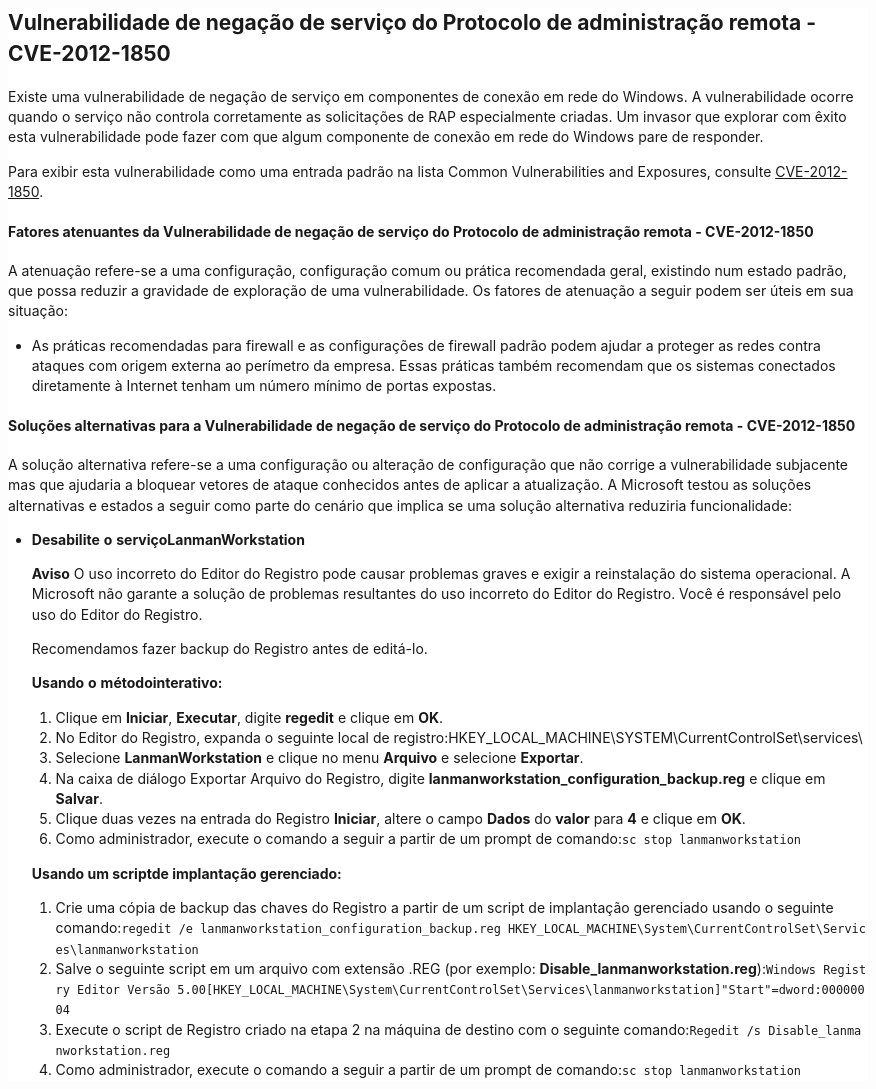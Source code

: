 
Vulnerabilidade de negação de serviço do Protocolo de administração remota - CVE-2012-1850
------------------------------------------------------------------------------------------

Existe uma vulnerabilidade de negação de serviço em componentes de conexão em rede do Windows. A vulnerabilidade ocorre quando o serviço não controla corretamente as solicitações de RAP especialmente criadas. Um invasor que explorar com êxito esta vulnerabilidade pode fazer com que algum componente de conexão em rede do Windows pare de responder.

Para exibir esta vulnerabilidade como uma entrada padrão na lista Common Vulnerabilities and Exposures, consulte [CVE-2012-1850](http://www.cve.mitre.org/cgi-bin/cvename.cgi?name=cve-2012-1850).

#### Fatores atenuantes da Vulnerabilidade de negação de serviço do Protocolo de administração remota - CVE-2012-1850

A atenuação refere-se a uma configuração, configuração comum ou prática recomendada geral, existindo num estado padrão, que possa reduzir a gravidade de exploração de uma vulnerabilidade. Os fatores de atenuação a seguir podem ser úteis em sua situação:

-   As práticas recomendadas para firewall e as configurações de firewall padrão podem ajudar a proteger as redes contra ataques com origem externa ao perímetro da empresa. Essas práticas também recomendam que os sistemas conectados diretamente à Internet tenham um número mínimo de portas expostas.

#### Soluções alternativas para a Vulnerabilidade de negação de serviço do Protocolo de administração remota - CVE-2012-1850

A solução alternativa refere-se a uma configuração ou alteração de configuração que não corrige a vulnerabilidade subjacente mas que ajudaria a bloquear vetores de ataque conhecidos antes de aplicar a atualização. A Microsoft testou as soluções alternativas e estados a seguir como parte do cenário que implica se uma solução alternativa reduziria funcionalidade:

-   **Desabilite** **o** **serviçoLanmanWorkstation**

    **Aviso** O uso incorreto do Editor do Registro pode causar problemas graves e exigir a reinstalação do sistema operacional. A Microsoft não garante a solução de problemas resultantes do uso incorreto do Editor do Registro. Você é responsável pelo uso do Editor do Registro.

    Recomendamos fazer backup do Registro antes de editá-lo.

    **Usando** **o** **métodointerativo:**

    1.  Clique em **Iniciar**, **Executar**, digite **regedit** e clique em **OK**.
    2.  No Editor do Registro, expanda o seguinte local de registro:HKEY\_LOCAL\_MACHINE\\SYSTEM\\CurrentControlSet\\services\\
    3.  Selecione **LanmanWorkstation** e clique no menu **Arquivo** e selecione **Exportar**.
    4.  Na caixa de diálogo Exportar Arquivo do Registro, digite **lanmanworkstation\_configuration\_backup.reg** e clique em **Salvar**.
    5.  Clique duas vezes na entrada do Registro **Iniciar**, altere o campo **Dados** do **valor** para **4** e clique em **OK**.
    6.  Como administrador, execute o comando a seguir a partir de um prompt de comando:`sc stop lanmanworkstation`

    **Usando um scriptde implantação gerenciado:**

    1.  Crie uma cópia de backup das chaves do Registro a partir de um script de implantação gerenciado usando o seguinte comando:`regedit /e lanmanworkstation_configuration_backup.reg HKEY_LOCAL_MACHINE\System\CurrentControlSet\Services\lanmanworkstation`
    2.  Salve o seguinte script em um arquivo com extensão .REG (por exemplo: **Disable\_lanmanworkstation.reg**):`Windows Registry Editor Versão 5.00[HKEY_LOCAL_MACHINE\System\CurrentControlSet\Services\lanmanworkstation]"Start"=dword:00000004`
    3.  Execute o script de Registro criado na etapa 2 na máquina de destino com o seguinte comando:`Regedit /s Disable_lanmanworkstation.reg`
    4.  Como administrador, execute o comando a seguir a partir de um prompt de comando:`sc stop lanmanworkstation`
